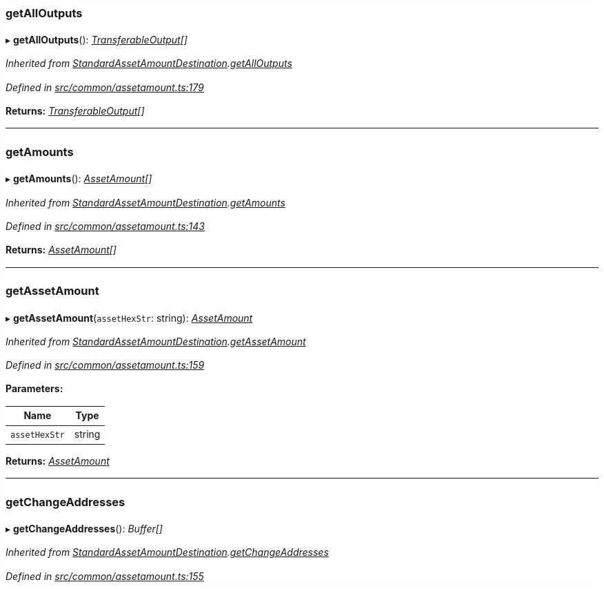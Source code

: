 ### getAllOutputs

▸ **getAllOutputs**(): _[TransferableOutput](api_avm_outputs.transferableoutput)[]_

_Inherited from [StandardAssetAmountDestination](common_assetamount.standardassetamountdestination).[getAllOutputs](common_assetamount.standardassetamountdestination#getalloutputs)_

_Defined in [src/common/assetamount.ts:179](https://github.com/chain4travel/caminojs/blob/3883166/src/common/assetamount.ts#L179)_

**Returns:** _[TransferableOutput](api_avm_outputs.transferableoutput)[]_

---

### getAmounts

▸ **getAmounts**(): _[AssetAmount](common_assetamount.assetamount)[]_

_Inherited from [StandardAssetAmountDestination](common_assetamount.standardassetamountdestination).[getAmounts](common_assetamount.standardassetamountdestination#getamounts)_

_Defined in [src/common/assetamount.ts:143](https://github.com/chain4travel/caminojs/blob/3883166/src/common/assetamount.ts#L143)_

**Returns:** _[AssetAmount](common_assetamount.assetamount)[]_

---

### getAssetAmount

▸ **getAssetAmount**(`assetHexStr`: string): _[AssetAmount](common_assetamount.assetamount)_

_Inherited from [StandardAssetAmountDestination](common_assetamount.standardassetamountdestination).[getAssetAmount](common_assetamount.standardassetamountdestination#getassetamount)_

_Defined in [src/common/assetamount.ts:159](https://github.com/chain4travel/caminojs/blob/3883166/src/common/assetamount.ts#L159)_

**Parameters:**

| Name          | Type   |
| ------------- | ------ |
| `assetHexStr` | string |

**Returns:** _[AssetAmount](common_assetamount.assetamount)_

---

### getChangeAddresses

▸ **getChangeAddresses**(): _Buffer[]_

_Inherited from [StandardAssetAmountDestination](common_assetamount.standardassetamountdestination).[getChangeAddresses](common_assetamount.standardassetamountdestination#getchangeaddresses)_

_Defined in [src/common/assetamount.ts:155](https://github.com/chain4travel/caminojs/blob/3883166/src/common/assetamount.ts#L155)_
